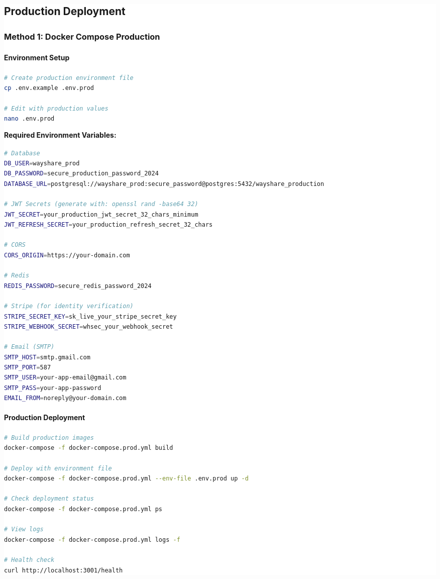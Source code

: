 
## Production Deployment

### Method 1: Docker Compose Production

#### Environment Setup
```bash
# Create production environment file
cp .env.example .env.prod

# Edit with production values
nano .env.prod
```

**Required Environment Variables:**
```bash
# Database
DB_USER=wayshare_prod
DB_PASSWORD=secure_production_password_2024
DATABASE_URL=postgresql://wayshare_prod:secure_password@postgres:5432/wayshare_production

# JWT Secrets (generate with: openssl rand -base64 32)
JWT_SECRET=your_production_jwt_secret_32_chars_minimum
JWT_REFRESH_SECRET=your_production_refresh_secret_32_chars

# CORS
CORS_ORIGIN=https://your-domain.com

# Redis
REDIS_PASSWORD=secure_redis_password_2024

# Stripe (for identity verification)
STRIPE_SECRET_KEY=sk_live_your_stripe_secret_key
STRIPE_WEBHOOK_SECRET=whsec_your_webhook_secret

# Email (SMTP)
SMTP_HOST=smtp.gmail.com
SMTP_PORT=587
SMTP_USER=your-app-email@gmail.com
SMTP_PASS=your-app-password
EMAIL_FROM=noreply@your-domain.com
```

#### Production Deployment
```bash
# Build production images
docker-compose -f docker-compose.prod.yml build

# Deploy with environment file
docker-compose -f docker-compose.prod.yml --env-file .env.prod up -d

# Check deployment status
docker-compose -f docker-compose.prod.yml ps

# View logs
docker-compose -f docker-compose.prod.yml logs -f

# Health check
curl http://localhost:3001/health
```
